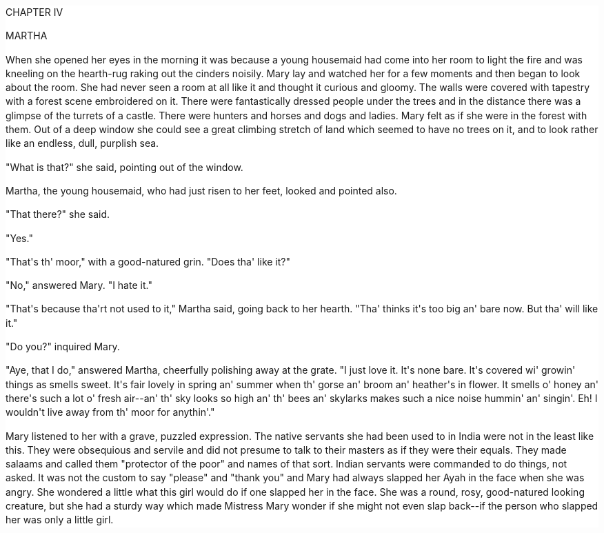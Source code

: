 CHAPTER IV

MARTHA


When she opened her eyes in the morning it was because a young housemaid
had come into her room to light the fire and was kneeling on the
hearth-rug raking out the cinders noisily. Mary lay and watched her for
a few moments and then began to look about the room. She had never seen
a room at all like it and thought it curious and gloomy. The walls were
covered with tapestry with a forest scene embroidered on it. There were
fantastically dressed people under the trees and in the distance there
was a glimpse of the turrets of a castle. There were hunters and horses
and dogs and ladies. Mary felt as if she were in the forest with them.
Out of a deep window she could see a great climbing stretch of land
which seemed to have no trees on it, and to look rather like an endless,
dull, purplish sea.

"What is that?" she said, pointing out of the window.

Martha, the young housemaid, who had just risen to her feet, looked and
pointed also.

"That there?" she said.

"Yes."

"That's th' moor," with a good-natured grin. "Does tha' like it?"

"No," answered Mary. "I hate it."

"That's because tha'rt not used to it," Martha said, going back to her
hearth. "Tha' thinks it's too big an' bare now. But tha' will like it."

"Do you?" inquired Mary.

"Aye, that I do," answered Martha, cheerfully polishing away at the
grate. "I just love it. It's none bare. It's covered wi' growin' things
as smells sweet. It's fair lovely in spring an' summer when th' gorse
an' broom an' heather's in flower. It smells o' honey an' there's such a
lot o' fresh air--an' th' sky looks so high an' th' bees an' skylarks
makes such a nice noise hummin' an' singin'. Eh! I wouldn't live away
from th' moor for anythin'."

Mary listened to her with a grave, puzzled expression. The native
servants she had been used to in India were not in the least like this.
They were obsequious and servile and did not presume to talk to their
masters as if they were their equals. They made salaams and called them
"protector of the poor" and names of that sort. Indian servants were
commanded to do things, not asked. It was not the custom to say
"please" and "thank you" and Mary had always slapped her Ayah in the
face when she was angry. She wondered a little what this girl would do
if one slapped her in the face. She was a round, rosy, good-natured
looking creature, but she had a sturdy way which made Mistress Mary
wonder if she might not even slap back--if the person who slapped her
was only a little girl.
